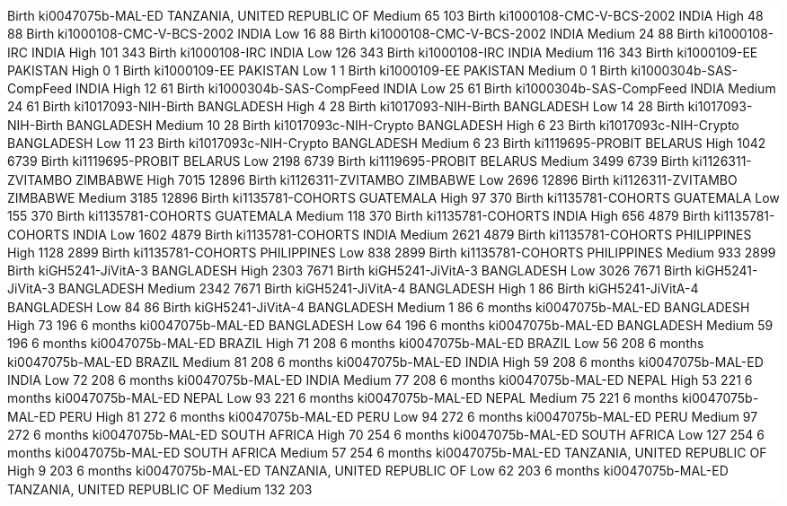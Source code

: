 Birth       ki0047075b-MAL-ED          TANZANIA, UNITED REPUBLIC OF   Medium          65     103
Birth       ki1000108-CMC-V-BCS-2002   INDIA                          High            48      88
Birth       ki1000108-CMC-V-BCS-2002   INDIA                          Low             16      88
Birth       ki1000108-CMC-V-BCS-2002   INDIA                          Medium          24      88
Birth       ki1000108-IRC              INDIA                          High           101     343
Birth       ki1000108-IRC              INDIA                          Low            126     343
Birth       ki1000108-IRC              INDIA                          Medium         116     343
Birth       ki1000109-EE               PAKISTAN                       High             0       1
Birth       ki1000109-EE               PAKISTAN                       Low              1       1
Birth       ki1000109-EE               PAKISTAN                       Medium           0       1
Birth       ki1000304b-SAS-CompFeed    INDIA                          High            12      61
Birth       ki1000304b-SAS-CompFeed    INDIA                          Low             25      61
Birth       ki1000304b-SAS-CompFeed    INDIA                          Medium          24      61
Birth       ki1017093-NIH-Birth        BANGLADESH                     High             4      28
Birth       ki1017093-NIH-Birth        BANGLADESH                     Low             14      28
Birth       ki1017093-NIH-Birth        BANGLADESH                     Medium          10      28
Birth       ki1017093c-NIH-Crypto      BANGLADESH                     High             6      23
Birth       ki1017093c-NIH-Crypto      BANGLADESH                     Low             11      23
Birth       ki1017093c-NIH-Crypto      BANGLADESH                     Medium           6      23
Birth       ki1119695-PROBIT           BELARUS                        High          1042    6739
Birth       ki1119695-PROBIT           BELARUS                        Low           2198    6739
Birth       ki1119695-PROBIT           BELARUS                        Medium        3499    6739
Birth       ki1126311-ZVITAMBO         ZIMBABWE                       High          7015   12896
Birth       ki1126311-ZVITAMBO         ZIMBABWE                       Low           2696   12896
Birth       ki1126311-ZVITAMBO         ZIMBABWE                       Medium        3185   12896
Birth       ki1135781-COHORTS          GUATEMALA                      High            97     370
Birth       ki1135781-COHORTS          GUATEMALA                      Low            155     370
Birth       ki1135781-COHORTS          GUATEMALA                      Medium         118     370
Birth       ki1135781-COHORTS          INDIA                          High           656    4879
Birth       ki1135781-COHORTS          INDIA                          Low           1602    4879
Birth       ki1135781-COHORTS          INDIA                          Medium        2621    4879
Birth       ki1135781-COHORTS          PHILIPPINES                    High          1128    2899
Birth       ki1135781-COHORTS          PHILIPPINES                    Low            838    2899
Birth       ki1135781-COHORTS          PHILIPPINES                    Medium         933    2899
Birth       kiGH5241-JiVitA-3          BANGLADESH                     High          2303    7671
Birth       kiGH5241-JiVitA-3          BANGLADESH                     Low           3026    7671
Birth       kiGH5241-JiVitA-3          BANGLADESH                     Medium        2342    7671
Birth       kiGH5241-JiVitA-4          BANGLADESH                     High             1      86
Birth       kiGH5241-JiVitA-4          BANGLADESH                     Low             84      86
Birth       kiGH5241-JiVitA-4          BANGLADESH                     Medium           1      86
6 months    ki0047075b-MAL-ED          BANGLADESH                     High            73     196
6 months    ki0047075b-MAL-ED          BANGLADESH                     Low             64     196
6 months    ki0047075b-MAL-ED          BANGLADESH                     Medium          59     196
6 months    ki0047075b-MAL-ED          BRAZIL                         High            71     208
6 months    ki0047075b-MAL-ED          BRAZIL                         Low             56     208
6 months    ki0047075b-MAL-ED          BRAZIL                         Medium          81     208
6 months    ki0047075b-MAL-ED          INDIA                          High            59     208
6 months    ki0047075b-MAL-ED          INDIA                          Low             72     208
6 months    ki0047075b-MAL-ED          INDIA                          Medium          77     208
6 months    ki0047075b-MAL-ED          NEPAL                          High            53     221
6 months    ki0047075b-MAL-ED          NEPAL                          Low             93     221
6 months    ki0047075b-MAL-ED          NEPAL                          Medium          75     221
6 months    ki0047075b-MAL-ED          PERU                           High            81     272
6 months    ki0047075b-MAL-ED          PERU                           Low             94     272
6 months    ki0047075b-MAL-ED          PERU                           Medium          97     272
6 months    ki0047075b-MAL-ED          SOUTH AFRICA                   High            70     254
6 months    ki0047075b-MAL-ED          SOUTH AFRICA                   Low            127     254
6 months    ki0047075b-MAL-ED          SOUTH AFRICA                   Medium          57     254
6 months    ki0047075b-MAL-ED          TANZANIA, UNITED REPUBLIC OF   High             9     203
6 months    ki0047075b-MAL-ED          TANZANIA, UNITED REPUBLIC OF   Low             62     203
6 months    ki0047075b-MAL-ED          TANZANIA, UNITED REPUBLIC OF   Medium         132     203
